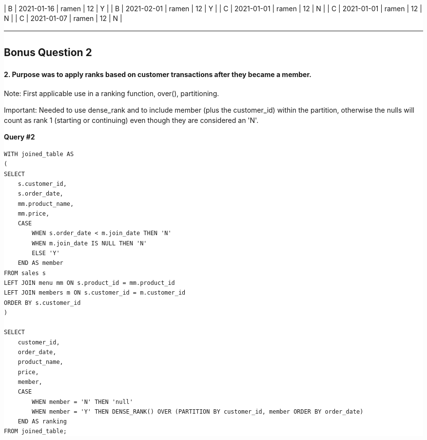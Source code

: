 | B           | 2021-01-16 | ramen        | 12    | Y      |
| B           | 2021-02-01 | ramen        | 12    | Y      |
| C           | 2021-01-01 | ramen        | 12    | N      |
| C           | 2021-01-01 | ramen        | 12    | N      |
| C           | 2021-01-07 | ramen        | 12    | N      |

---
## Bonus Question 2 

#### 2. Purpose was to apply ranks based on customer transactions after they became a member.

Note: First applicable use in a ranking function, over(), partitioning.

Important: Needed to use dense_rank and to include member (plus the customer_id) within the partition, otherwise the nulls will count as rank 1 (starting or continuing) even though they are considered an 'N'.

**Query #2**

    WITH joined_table AS 
    (
    SELECT
        s.customer_id,
        s.order_date, 
        mm.product_name,
        mm.price,
        CASE
        	WHEN s.order_date < m.join_date THEN 'N'
            WHEN m.join_date IS NULL THEN 'N'
            ELSE 'Y'
        END AS member
    FROM sales s
    LEFT JOIN menu mm ON s.product_id = mm.product_id
    LEFT JOIN members m ON s.customer_id = m.customer_id
    ORDER BY s.customer_id
    )
    
    SELECT
        customer_id,
        order_date,
        product_name,
        price,
        member, 
        CASE
        	WHEN member = 'N' THEN 'null'
            WHEN member = 'Y' THEN DENSE_RANK() OVER (PARTITION BY customer_id, member ORDER BY order_date) 
        END AS ranking
    FROM joined_table;
